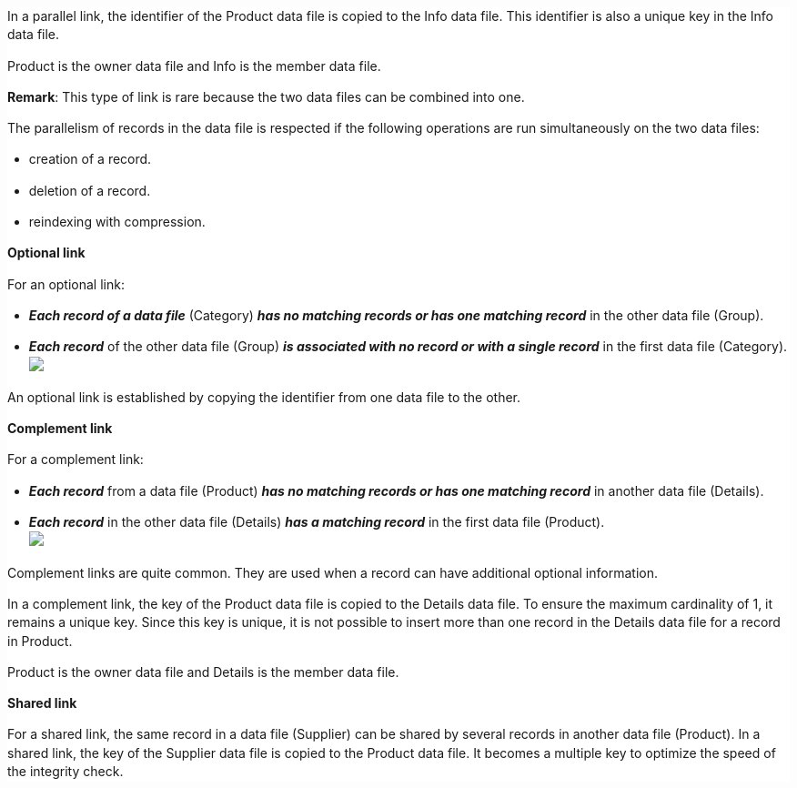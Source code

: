 
In a parallel link, the identifier of the Product data file is copied to the Info data file. This identifier is also a unique key in the Info data file.

Product is the owner data file and Info is the member data file.

**Remark**: This type of link is rare because the two data files can be combined into one.

The parallelism of records in the data file is respected if the following operations are run simultaneously on the two data files:

- creation of a record.

- deletion of a record.

- reindexing with compression.




**Optional link**

For an optional link:

- ***Each record of a data file*** (Category) ***has no matching records or has one matching record*** in the other data file (Group).

- ***Each record*** of the other data file (Group) ***is associated with no record or with a single record*** in the first data file (Category).<br>![](https://doc.pcsoft.fr/en-US/images/image.awp?langid=3&name=LiaisonFacultative.gif)



An optional link is established by copying the identifier from one data file to the other.

**Complement link**

For a complement link:

- ***Each record*** from a data file (Product) ***has no matching records or has one matching record*** in another data file (Details).

- ***Each record*** in the other data file (Details) ***has a matching record*** in the first data file (Product).<br>![](https://doc.pcsoft.fr/en-US/images/image.awp?langid=3&name=Liaisoncomplement.gif)



Complement links are quite common. They are used when a record can have additional optional information.

In a complement link, the key of the Product data file is copied to the Details data file. To ensure the maximum cardinality of 1, it remains a unique key. Since this key is unique, it is not possible to insert more than one record in the Details data file for a record in Product.

Product is the owner data file and Details is the member data file.

**Shared link**

For a shared link, the same record in a data file (Supplier) can be shared by several records in another data file (Product).
In a shared link, the key of the Supplier data file is copied to the Product data file. It becomes a multiple key to optimize the speed of the integrity check.
